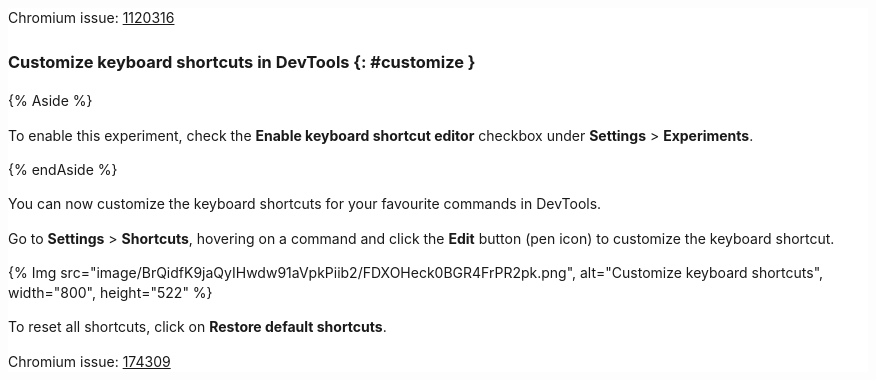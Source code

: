 Chromium issue: [1120316][27]

### Customize keyboard shortcuts in DevTools {: #customize }

{% Aside %}

To enable this experiment, check the **Enable keyboard shortcut editor** checkbox under
**Settings** > **Experiments**.

{% endAside %}

You can now customize the keyboard shortcuts for your favourite commands in DevTools.

Go to **Settings** > **Shortcuts**, hovering on a command and click the **Edit** button (pen icon)
to customize the keyboard shortcut.

{% Img src="image/BrQidfK9jaQyIHwdw91aVpkPiib2/FDXOHeck0BGR4FrPR2pk.png", alt="Customize keyboard shortcuts", width="800", height="522" %}

To reset all shortcuts, click on **Restore default shortcuts**.

Chromium issue: [174309][28]

[1]:
  https://google.qualtrics.com/jfe/form/SV_3NMIMtX0F2zkakR?reserved=1&utm_source=Website%20feature&Q_Language=en&utm_medium=own_web&utm_campaign=Q4&productTag=chrm&campaignDate=November2020&referral_code=UXbl384838
[2]: /docs/devtools/css/grid
[3]: https://crbug.com/1047356
[4]: https://w3c.github.io/webauthn/
[5]: /docs/devtools/webauthn
[6]: /docs/devtools/webauthn
[7]: https://crbug.com/1034663
[8]: https://crbug.com/1075732
[9]: https://crbug.com/1073899
[10]: https://crbug.com/1096230
[11]: https://crbug.com/1084673
[12]: https://crbug.com/1106251
[13]: https://github.com/GoogleChrome/lighthouse/releases
[14]: https://crbug.com/772558
[15]: /web/updates/2018/11/devtools#metrics
[16]: /docs/devtools/network/reference#filter-by-property
[17]: https://crbug.com/1121141
[18]: https://crbug.com/1104188
[19]: /web/updates/2018/09/reportingapi
[20]: https://web.dev/coop-coep/
[21]: https://crbug.com/1051466
[22]: https://youtu.be/XLNJYhjA-0c
[23]: https://crbug.com/1051466
[24]: https://crbug.com/1121312
[25]: https://jec.fyi/demo/accessible-color-multi
[26]: /web/updates/2020/08/devtools#accessible-color
[27]: https://crbug.com/1120316
[28]: https://crbug.com/174309
